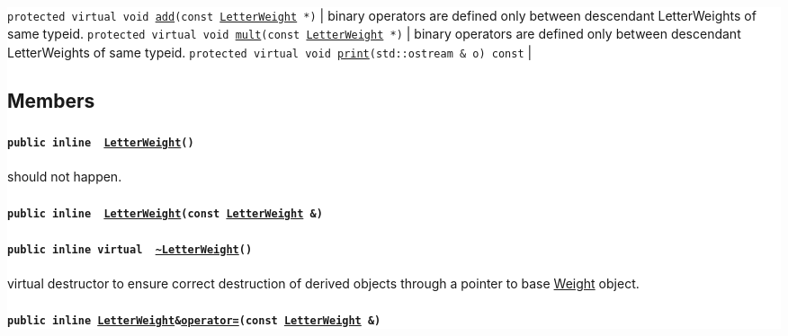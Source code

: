`protected virtual void `[`add`](#group__weight_1ga49b09c8f364a2ebf1d154f606d9aaea8)`(const `[`LetterWeight`](#classLetterWeight)` *)` | binary operators are defined only between descendant LetterWeights of same typeid.
`protected virtual void `[`mult`](#group__weight_1gad1208e74e54ca8fc2f361e6fc106df01)`(const `[`LetterWeight`](#classLetterWeight)` *)` | binary operators are defined only between descendant LetterWeights of same typeid.
`protected virtual void `[`print`](#group__weight_1gabef24fcc2eb0c72c420e83e6db625545)`(std::ostream & o) const` | 

## Members

#### `public inline  `[`LetterWeight`](#classLetterWeight_1a2f9af55d38b8e7fd73af6cbbcb50971c)`()` 

should not happen.

#### `public inline  `[`LetterWeight`](#classLetterWeight_1adaab28cd9be9b7ef9164bf3b33c58815)`(const `[`LetterWeight`](#classLetterWeight)` &)` 

#### `public inline virtual  `[`~LetterWeight`](#classLetterWeight_1a953daf9c03224b05f6e4deae78100e53)`()` 

virtual destructor to ensure correct destruction of derived objects through a pointer to base [Weight](#classWeight) object.

#### `public inline `[`LetterWeight`](#classLetterWeight)` & `[`operator=`](#classLetterWeight_1a5f8b1c03c2f08be2728ee7638b5cee3d)`(const `[`LetterWeight`](#classLetterWeight)` &)` 

